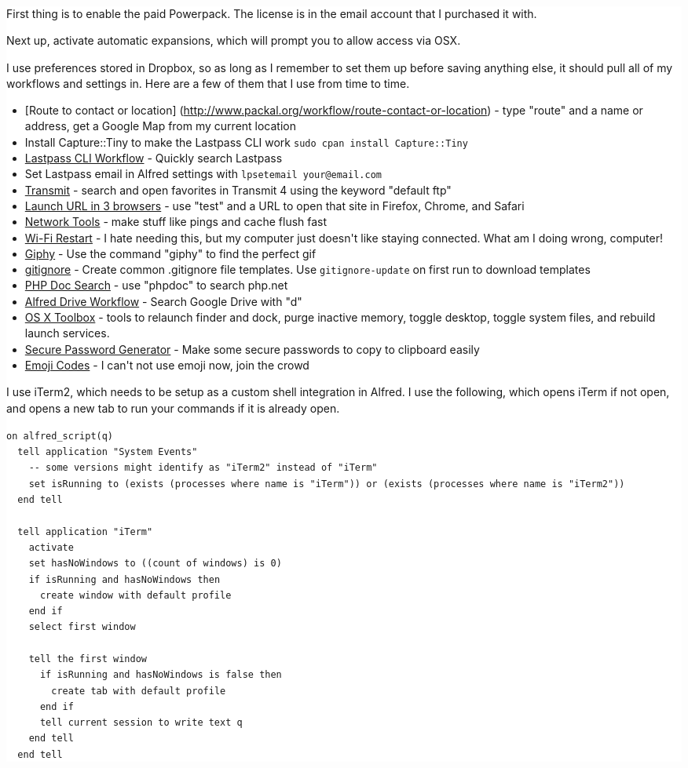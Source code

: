 First thing is to enable the paid Powerpack. The license is in the email account that I purchased it with.

Next up, activate automatic expansions, which will prompt you to allow access via OSX.

I use preferences stored in Dropbox, so as long as I remember to set them up before saving anything else, it should pull all of my workflows and settings in. Here are a few of them that I use from time to time.

- [Route to contact or location]
(http://www.packal.org/workflow/route-contact-or-location) - type "route" and a name or address, get a Google Map from my current location
- Install Capture::Tiny to make the Lastpass CLI work
`sudo cpan install Capture::Tiny`
- [Lastpass CLI Workflow](http://www.packal.org/workflow/lastpass-cli-workflow-alfred) - Quickly search Lastpass
- Set Lastpass email in Alfred settings with
`lpsetemail your@email.com`
- [Transmit](http://www.packal.org/workflow/transmit) - search and open favorites in Transmit 4 using the keyword "default ftp"
- [Launch URL in 3 browsers](http://www.packal.org/workflow/launch-url-3-browsers) - use "test" and a URL to open that site in Firefox, Chrome, and Safari
- [Network Tools](http://www.packal.org/workflow/network-tools) - make stuff like pings and cache flush fast
- [Wi-Fi Restart](http://www.packal.org/workflow/wi-fi-restart) - I hate needing this, but my computer just doesn't like staying connected. What am I doing wrong, computer!
- [Giphy](http://www.packal.org/workflow/giphy) - Use the command "giphy" to find the perfect gif
- [gitignore](http://www.packal.org/workflow/gitignore-0) - Create common .gitignore file templates. Use `gitignore-update` on first run to download templates
- [PHP Doc Search](http://www.packal.org/workflow/php-doc-search) - use "phpdoc" to search php.net
- [Alfred Drive Workflow](http://www.packal.org/workflow/google-drive) - Search Google Drive with "d"
- [OS X Toolbox](http://sayzlim.net/os-x-toolbox-workflow-alfred-2/) - tools to relaunch finder and dock, purge inactive memory, toggle desktop, toggle system files, and rebuild launch services.
- [Secure Password Generator](http://www.packal.org/workflow/secure-password-generator) - Make some secure passwords to copy to clipboard easily
- [Emoji Codes](https://github.com/carlosgaldino/alfred-emoji-workflow) - I can't not use emoji now, join the crowd

I use iTerm2, which needs to be setup as a custom shell integration in Alfred. I use the following, which opens iTerm if not open, and opens a new tab to run your commands if it is already open.

```
on alfred_script(q)  
  tell application "System Events"
    -- some versions might identify as "iTerm2" instead of "iTerm"
    set isRunning to (exists (processes where name is "iTerm")) or (exists (processes where name is "iTerm2"))
  end tell
  
  tell application "iTerm"
    activate
    set hasNoWindows to ((count of windows) is 0)
    if isRunning and hasNoWindows then
      create window with default profile
    end if
    select first window
    
    tell the first window
      if isRunning and hasNoWindows is false then
        create tab with default profile
      end if
      tell current session to write text q
    end tell
  end tell

```